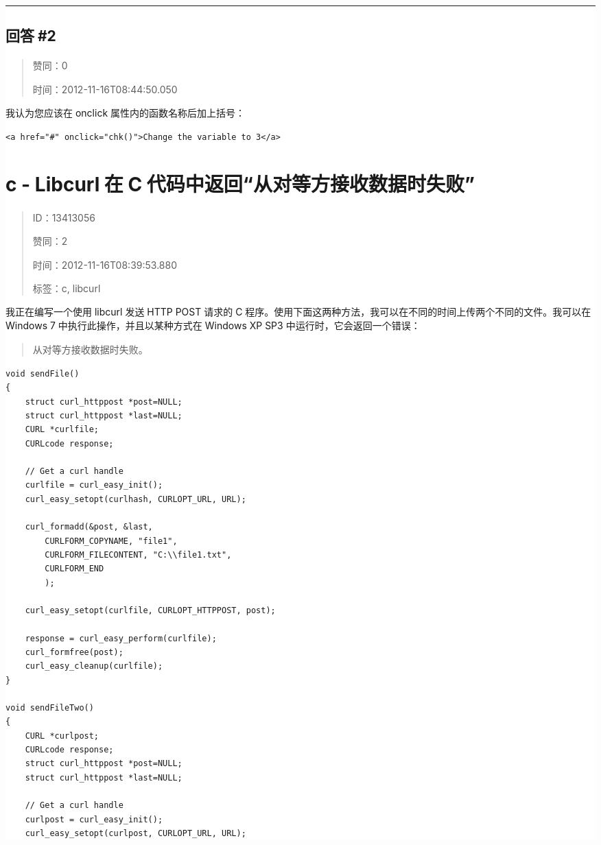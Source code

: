 * * *

## 回答 #2

> 赞同：0
> 
> 时间：2012-11-16T08:44:50.050

我认为您应该在 onclick 属性内的函数名称后加上括号：

```
<a href="#" onclick="chk()">Change the variable to 3</a> 
```

# c - Libcurl 在 C 代码中返回“从对等方接收数据时失败”

> ID：13413056
> 
> 赞同：2
> 
> 时间：2012-11-16T08:39:53.880
> 
> 标签：c, libcurl

我正在编写一个使用 libcurl 发送 HTTP POST 请求的 C 程序。使用下面这两种方法，我可以在不同的时间上传两个不同的文件。我可以在 Windows 7 中执行此操作，并且以某种方式在 Windows XP SP3 中运行时，它会返回一个错误：

> 从对等方接收数据时失败。

```
void sendFile()
{
    struct curl_httppost *post=NULL;
    struct curl_httppost *last=NULL;
    CURL *curlfile;
    CURLcode response;

    // Get a curl handle
    curlfile = curl_easy_init();
    curl_easy_setopt(curlhash, CURLOPT_URL, URL);

    curl_formadd(&post, &last,
        CURLFORM_COPYNAME, "file1",
        CURLFORM_FILECONTENT, "C:\\file1.txt",
        CURLFORM_END
        );

    curl_easy_setopt(curlfile, CURLOPT_HTTPPOST, post);

    response = curl_easy_perform(curlfile);
    curl_formfree(post);
    curl_easy_cleanup(curlfile);
}

void sendFileTwo()
{
    CURL *curlpost;
    CURLcode response;
    struct curl_httppost *post=NULL;
    struct curl_httppost *last=NULL;

    // Get a curl handle
    curlpost = curl_easy_init();
    curl_easy_setopt(curlpost, CURLOPT_URL, URL);

```